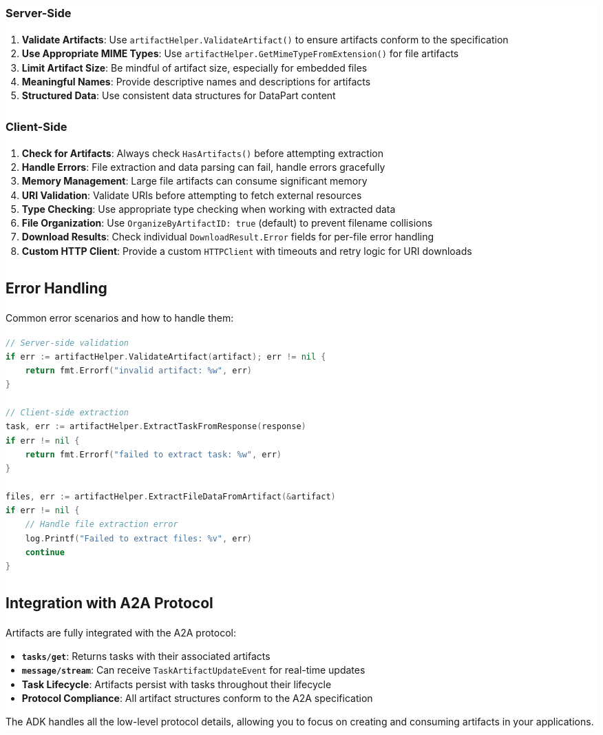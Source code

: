 ### Server-Side

1. **Validate Artifacts**: Use `artifactHelper.ValidateArtifact()` to ensure artifacts conform to the specification
2. **Use Appropriate MIME Types**: Use `artifactHelper.GetMimeTypeFromExtension()` for file artifacts
3. **Limit Artifact Size**: Be mindful of artifact size, especially for embedded files
4. **Meaningful Names**: Provide descriptive names and descriptions for artifacts
5. **Structured Data**: Use consistent data structures for DataPart content

### Client-Side

1. **Check for Artifacts**: Always check `HasArtifacts()` before attempting extraction
2. **Handle Errors**: File extraction and data parsing can fail, handle errors gracefully
3. **Memory Management**: Large file artifacts can consume significant memory
4. **URI Validation**: Validate URIs before attempting to fetch external resources
5. **Type Checking**: Use appropriate type checking when working with extracted data
6. **File Organization**: Use `OrganizeByArtifactID: true` (default) to prevent filename collisions
7. **Download Results**: Check individual `DownloadResult.Error` fields for per-file error handling
8. **Custom HTTP Client**: Provide a custom `HTTPClient` with timeouts and retry logic for URI downloads

## Error Handling

Common error scenarios and how to handle them:

```go
// Server-side validation
if err := artifactHelper.ValidateArtifact(artifact); err != nil {
    return fmt.Errorf("invalid artifact: %w", err)
}

// Client-side extraction
task, err := artifactHelper.ExtractTaskFromResponse(response)
if err != nil {
    return fmt.Errorf("failed to extract task: %w", err)
}

files, err := artifactHelper.ExtractFileDataFromArtifact(&artifact)
if err != nil {
    // Handle file extraction error
    log.Printf("Failed to extract files: %v", err)
    continue
}
```

## Integration with A2A Protocol

Artifacts are fully integrated with the A2A protocol:

- **`tasks/get`**: Returns tasks with their associated artifacts
- **`message/stream`**: Can receive `TaskArtifactUpdateEvent` for real-time updates
- **Task Lifecycle**: Artifacts persist with tasks throughout their lifecycle
- **Protocol Compliance**: All artifact structures conform to the A2A specification

The ADK handles all the low-level protocol details, allowing you to focus on creating and consuming artifacts in your applications.
